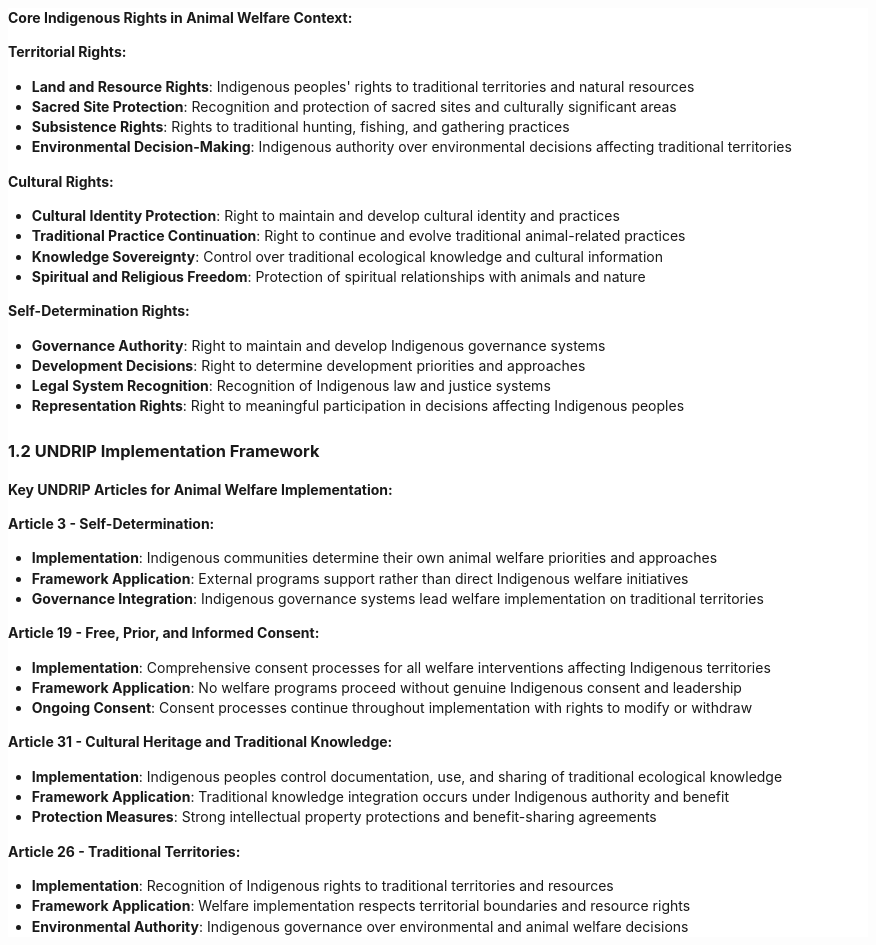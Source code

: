 **Core Indigenous Rights in Animal Welfare Context:**

**Territorial Rights:**
- **Land and Resource Rights**: Indigenous peoples' rights to traditional territories and natural resources
- **Sacred Site Protection**: Recognition and protection of sacred sites and culturally significant areas
- **Subsistence Rights**: Rights to traditional hunting, fishing, and gathering practices
- **Environmental Decision-Making**: Indigenous authority over environmental decisions affecting traditional territories

**Cultural Rights:**
- **Cultural Identity Protection**: Right to maintain and develop cultural identity and practices
- **Traditional Practice Continuation**: Right to continue and evolve traditional animal-related practices
- **Knowledge Sovereignty**: Control over traditional ecological knowledge and cultural information
- **Spiritual and Religious Freedom**: Protection of spiritual relationships with animals and nature

**Self-Determination Rights:**
- **Governance Authority**: Right to maintain and develop Indigenous governance systems
- **Development Decisions**: Right to determine development priorities and approaches
- **Legal System Recognition**: Recognition of Indigenous law and justice systems
- **Representation Rights**: Right to meaningful participation in decisions affecting Indigenous peoples

### 1.2 UNDRIP Implementation Framework

**Key UNDRIP Articles for Animal Welfare Implementation:**

**Article 3 - Self-Determination:**
- **Implementation**: Indigenous communities determine their own animal welfare priorities and approaches
- **Framework Application**: External programs support rather than direct Indigenous welfare initiatives
- **Governance Integration**: Indigenous governance systems lead welfare implementation on traditional territories

**Article 19 - Free, Prior, and Informed Consent:**
- **Implementation**: Comprehensive consent processes for all welfare interventions affecting Indigenous territories
- **Framework Application**: No welfare programs proceed without genuine Indigenous consent and leadership
- **Ongoing Consent**: Consent processes continue throughout implementation with rights to modify or withdraw

**Article 31 - Cultural Heritage and Traditional Knowledge:**
- **Implementation**: Indigenous peoples control documentation, use, and sharing of traditional ecological knowledge
- **Framework Application**: Traditional knowledge integration occurs under Indigenous authority and benefit
- **Protection Measures**: Strong intellectual property protections and benefit-sharing agreements

**Article 26 - Traditional Territories:**
- **Implementation**: Recognition of Indigenous rights to traditional territories and resources
- **Framework Application**: Welfare implementation respects territorial boundaries and resource rights
- **Environmental Authority**: Indigenous governance over environmental and animal welfare decisions

